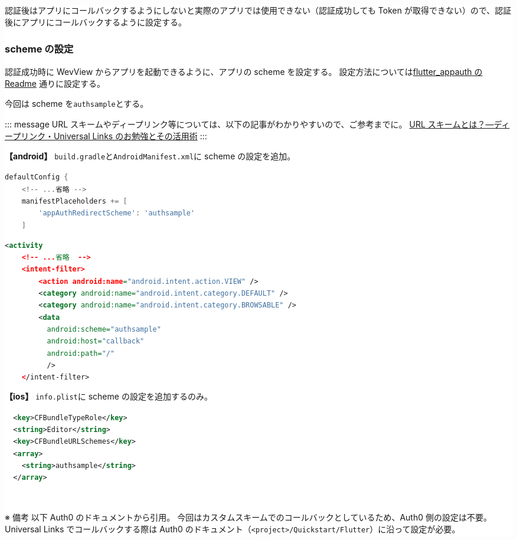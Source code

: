 認証後はアプリにコールバックするようにしないと実際のアプリでは使用できない（認証成功しても Token が取得できない）ので、認証後にアプリにコールバックするように設定する。

### scheme の設定

認証成功時に WevView からアプリを起動できるように、アプリの scheme を設定する。
設定方法については[flutter_appauth の Readme](https://pub.dev/packages/flutter_appauth) 通りに設定する。

今回は scheme を`authsample`とする。

::: message
URL スキームやディープリンク等については、以下の記事がわかりやすいので、ご参考までに。
[URL スキームとは？—ディープリンク・Universal Links のお勉強とその活用術](https://8vivid.net/whats-url-scheme/)
:::

**【android】**
`build.gradle`と`AndroidManifest.xml`に scheme の設定を追加。

```gradle
defaultConfig {
    <!-- ...省略 -->
    manifestPlaceholders += [
        'appAuthRedirectScheme': 'authsample'
    ]
```

```xml
<activity
    <!-- ...省略  -->
    <intent-filter>
        <action android:name="android.intent.action.VIEW" />
        <category android:name="android.intent.category.DEFAULT" />
        <category android:name="android.intent.category.BROWSABLE" />
        <data
          android:scheme="authsample"
          android:host="callback"
          android:path="/"
          />
    </intent-filter>
```

**【ios】**
`info.plist`に scheme の設定を追加するのみ。

```xml
  <key>CFBundleTypeRole</key>
  <string>Editor</string>
  <key>CFBundleURLSchemes</key>
  <array>
    <string>authsample</string>
  </array>
```

<br>

※ 備考
以下 Auth0 のドキュメントから引用。
今回はカスタムスキームでのコールバックとしているため、Auth0 側の設定は不要。
Universal Links でコールバックする際は Auth0 のドキュメント（`<project>/Quickstart/Flutter`）に沿って設定が必要。
